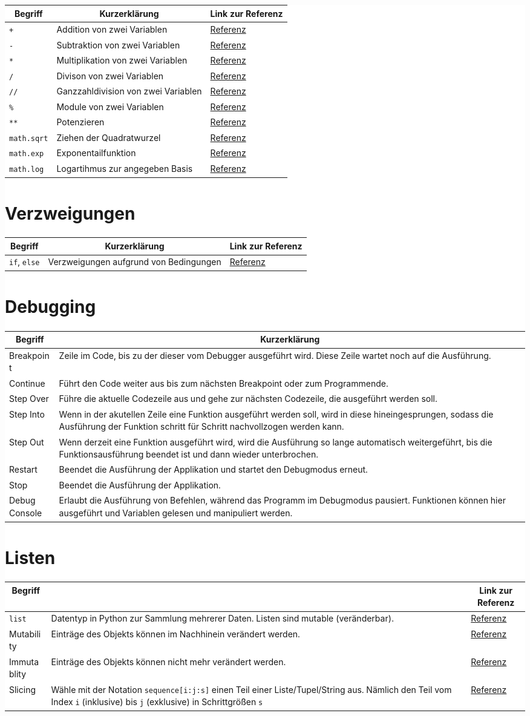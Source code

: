 | Begriff     | Kurzerklärung                       | Link zur Referenz                                                                       |
|-------------|-------------------------------------|-----------------------------------------------------------------------------------------|
| `+`         | Addition von zwei Variablen         | [Referenz](https://docs.python.org/3/library/operator.html)                             |
| `-`         | Subtraktion von zwei Variablen      | [Referenz](https://docs.python.org/3/library/operator.html)                             |
| `*`         | Multiplikation von zwei Variablen   | [Referenz](https://docs.python.org/3/library/operator.html)                             |
| `/`         | Divison von zwei Variablen          | [Referenz](https://docs.python.org/3/library/operator.html)                             |
| `//`        | Ganzzahldivision von zwei Variablen | [Referenz](https://docs.python.org/3/library/operator.html)                             |
| `%`         | Module von zwei Variablen           | [Referenz](https://docs.python.org/3/library/operator.html)                             |
| `**`        | Potenzieren                         | [Referenz](https://docs.python.org/3/library/operator.html)                             |
| `math.sqrt` | Ziehen der Quadratwurzel            | [Referenz](https://docs.python.org/3/library/math.html?highlight=math%20sqrt#math.sqrt) |
| `math.exp`  | Exponentailfunktion                 | [Referenz](https://docs.python.org/3/library/math.html?highlight=math%20sqrt#math.exp)  |
| `math.log`  | Logartihmus zur angegeben Basis     | [Referenz](https://docs.python.org/3/library/math.html?highlight=math%20sqrt#math.log)  |



# Verzweigungen

| Begriff      | Kurzerklärung                          | Link zur Referenz                                                                            |
|--------------|----------------------------------------|----------------------------------------------------------------------------------------------|
| `if`, `else` | Verzweigungen aufgrund von Bedingungen | [Referenz](https://docs.python.org/3/tutorial/controlflow.html?highlight=else#if-statements) |

# Debugging

| Begriff       | Kurzerklärung                                                                                                                                                                       |
|---------------|-------------------------------------------------------------------------------------------------------------------------------------------------------------------------------------|
| Breakpoint    | Zeile im Code, bis zu der dieser vom Debugger ausgeführt wird. Diese Zeile wartet noch auf die Ausführung.                                                                          |
| Continue      | Führt den Code weiter aus bis zum nächsten Breakpoint oder zum Programmende.                                                                                                        |
| Step Over     | Führe die aktuelle Codezeile aus und gehe zur nächsten Codezeile, die ausgeführt werden soll.                                                                                       |
| Step Into     | Wenn in der akutellen Zeile eine Funktion ausgeführt werden soll, wird in diese hineingesprungen, sodass die Ausführung der Funktion schritt für Schritt nachvollzogen werden kann. |
| Step Out      | Wenn derzeit eine Funktion ausgeführt wird, wird die Ausführung so lange automatisch weitergeführt, bis die Funktionsausführung beendet ist und dann wieder unterbrochen.           |
| Restart       | Beendet die Ausführung der Applikation und startet den Debugmodus erneut.                                                                                                           |
| Stop          | Beendet die Ausführung der Applikation.                                                                                                                                             |
| Debug Console | Erlaubt die Ausführung von Befehlen, während das Programm im Debugmodus pausiert. Funktionen können hier ausgeführt und Variablen gelesen und manipuliert werden.                   |

# Listen

| Begriff                      |                                                                                                                                                                       | Link zur Referenz                                                                          |
|------------------------------|-----------------------------------------------------------------------------------------------------------------------------------------------------------------------|--------------------------------------------------------------------------------------------|
| `list`                       | Datentyp in Python zur Sammlung mehrerer Daten. Listen sind mutable (veränderbar).                                                                                    | [Referenz](https://docs.python.org/3/tutorial/datastructures.html#more-on-lists)           |
| Mutability                   | Einträge des Objekts können im Nachhinein verändert werden.                                                                                                           | [Referenz](https://docs.python.org/3/glossary.html#term-mutable)                           |
| Immutablity                  | Einträge des Objekts können nicht mehr verändert werden.                                                                                                              | [Referenz](https://docs.python.org/3/glossary.html#term-immutable)                         |
| Slicing                      | Wähle mit der Notation `sequence[i:j:s]` einen Teil einer Liste/Tupel/String aus. Nämlich den Teil vom Index `i` (inklusive) bis `j` (exklusive) in Schrittgrößen `s` | [Referenz](https://docs.python.org/3/reference/datamodel.html?highlight=slicing#sequences) |